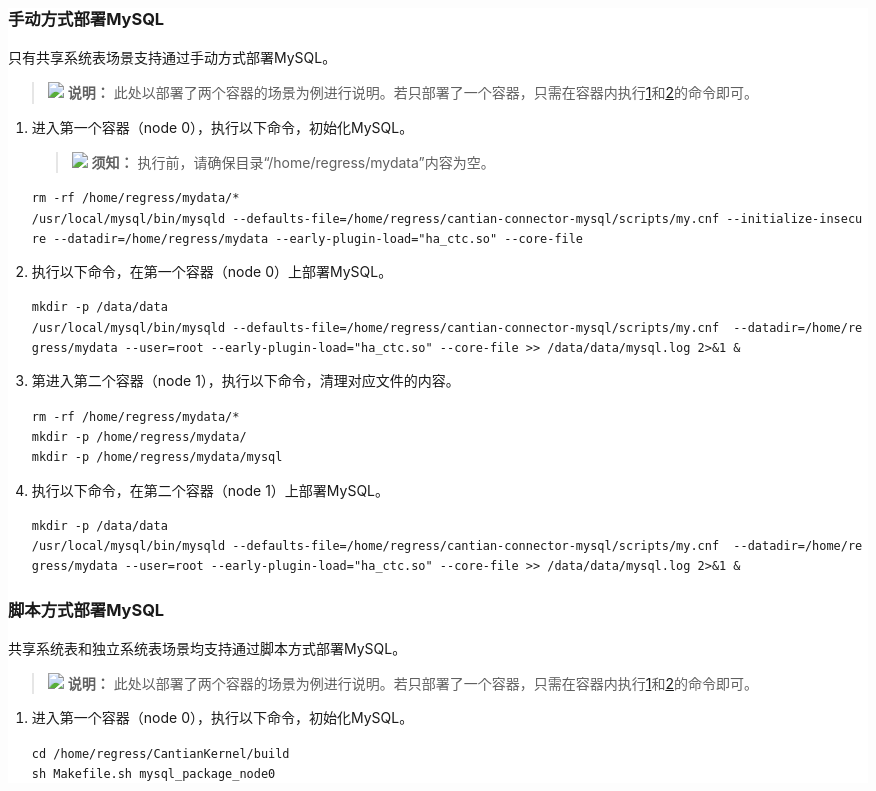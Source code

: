 

### 手动方式部署MySQL<a name="ZH-CN_TOPIC_0000001992161017"></a>

只有共享系统表场景支持通过手动方式部署MySQL。

>![](public_sys-resources/icon-note.gif) **说明：** 
>此处以部署了两个容器的场景为例进行说明。若只部署了一个容器，只需在容器内执行[1](#li12953845131913)和[2](#li145121162712)的命令即可。

1.  <a name="li12953845131913"></a>进入第一个容器（node 0），执行以下命令，初始化MySQL。

    >![](public_sys-resources/icon-notice.gif) **须知：** 
    >执行前，请确保目录“/home/regress/mydata”内容为空。

    ```
    rm -rf /home/regress/mydata/*
    /usr/local/mysql/bin/mysqld --defaults-file=/home/regress/cantian-connector-mysql/scripts/my.cnf --initialize-insecure --datadir=/home/regress/mydata --early-plugin-load="ha_ctc.so" --core-file
    ```

2.  <a name="li145121162712"></a>执行以下命令，在第一个容器（node 0）上部署MySQL。

    ```
    mkdir -p /data/data 
    /usr/local/mysql/bin/mysqld --defaults-file=/home/regress/cantian-connector-mysql/scripts/my.cnf  --datadir=/home/regress/mydata --user=root --early-plugin-load="ha_ctc.so" --core-file >> /data/data/mysql.log 2>&1 &
    ```

3.  第进入第二个容器（node 1），执行以下命令，清理对应文件的内容。

    ```
    rm -rf /home/regress/mydata/*
    mkdir -p /home/regress/mydata/ 
    mkdir -p /home/regress/mydata/mysql
    ```

4.  执行以下命令，在第二个容器（node 1）上部署MySQL。

    ```
    mkdir -p /data/data 
    /usr/local/mysql/bin/mysqld --defaults-file=/home/regress/cantian-connector-mysql/scripts/my.cnf  --datadir=/home/regress/mydata --user=root --early-plugin-load="ha_ctc.so" --core-file >> /data/data/mysql.log 2>&1 &
    ```

### 脚本方式部署MySQL<a name="ZH-CN_TOPIC_0000001992201213"></a>

共享系统表和独立系统表场景均支持通过脚本方式部署MySQL。

>![](public_sys-resources/icon-note.gif) **说明：** 
>此处以部署了两个容器的场景为例进行说明。若只部署了一个容器，只需在容器内执行[1](#li12953845131913)和[2](#li16594181912113)的命令即可。

1.  <a name="li12953845131913"></a>进入第一个容器（node 0），执行以下命令，初始化MySQL。

    ```
    cd /home/regress/CantianKernel/build 
    sh Makefile.sh mysql_package_node0  
    ```
